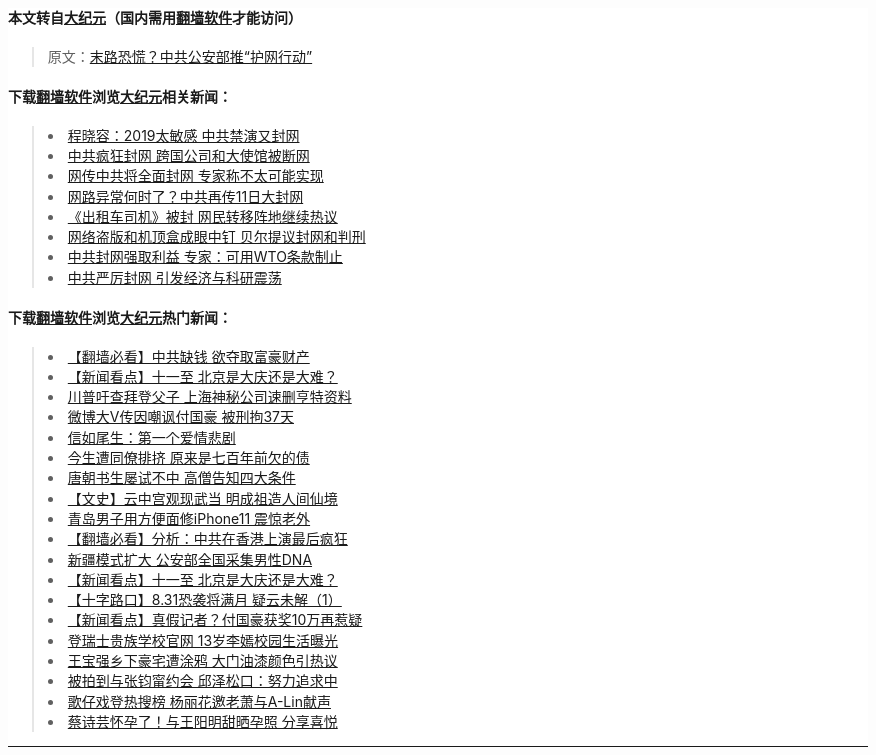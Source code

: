 #### 本文转自<a href="http://www.epochtimes.com">大纪元</a>（国内需用<a href="https://git.io/JesJV">翻墙软件</a>才能访问）
> 原文：<a href="http://www.epochtimes.com/gb/19/6/7/n11307838.htm">末路恐慌？中共公安部推“护网行动”</a>
#### 下载<a href="https://git.io/JesJV">翻墙软件</a>浏览<a href="http://www.epochtimes.com">大纪元</a>相关新闻：
> <li><a href="http://www.epochtimes.com/gb/19/4/10/n11174984.htm">程晓容：2019太敏感 中共禁演又封网</a></li>
> <li><a href="http://www.epochtimes.com/gb/18/1/16/n10062986.htm">中共疯狂封网 跨国公司和大使馆被断网</a></li>
> <li><a href="http://www.epochtimes.com/gb/18/1/10/n10046070.htm">网传中共将全面封网 专家称不太可能实现</a></li>
> <li><a href="http://www.epochtimes.com/gb/18/1/10/n10044422.htm">网路异常何时了？中共再传11日大封网</a></li>
> <li><a href="http://www.epochtimes.com/gb/17/10/11/n9722788.htm">《出租车司机》被封 网民转移阵地继续热议</a></li>
> <li><a href="http://www.epochtimes.com/gb/17/9/27/n9675395.htm">网络盗版和机顶盒成眼中钉 贝尔提议封网和判刑</a></li>
> <li><a href="http://www.epochtimes.com/gb/17/9/16/n9638455.htm">中共封网强取利益 专家：可用WTO条款制止</a></li>
> <li><a href="http://www.epochtimes.com/gb/17/9/10/n9617303.htm">中共严厉封网 引发经济与科研震荡</a></li>

#### 下载<a href="https://git.io/JesJV">翻墙软件</a>浏览<a href="http://www.epochtimes.com">大纪元</a>热门新闻：
> <li><a href="http://www.epochtimes.com/gb/19/9/25/n11546931.htm">【翻墙必看】中共缺钱 欲夺取富豪财产</a></li>
> <li><a href="http://www.epochtimes.com/gb/19/9/26/n11548856.htm">【新闻看点】十一至 北京是大庆还是大难？</a></li>
> <li><a href="http://www.epochtimes.com/gb/19/9/26/n11549060.htm">川普吁查拜登父子 上海神秘公司速删亨特资料</a></li>
> <li><a href="http://www.epochtimes.com/gb/19/9/26/n11548966.htm">微博大V传因嘲讽付国豪 被刑拘37天</a></li>
> <li><a href="http://www.epochtimes.com/gb/12/4/16/n3566971.htm">信如尾生：第一个爱情悲剧</a></li>
> <li><a href="http://www.epochtimes.com/gb/15/9/3/n4519621.htm">今生遭同僚排挤 原来是七百年前欠的债</a></li>
> <li><a href="http://www.epochtimes.com/gb/19/9/20/n11534314.htm">唐朝书生屡试不中 高僧告知四大条件</a></li>
> <li><a href="http://www.epochtimes.com/gb/16/7/1/n8056353.htm">【文史】云中宫观现武当 明成祖造人间仙境</a></li>
> <li><a href="http://www.epochtimes.com/gb/19/9/25/n11546708.htm">青岛男子用方便面修iPhone11 震惊老外</a></li>
> <li><a href="http://www.epochtimes.com/gb/19/9/25/n11545125.htm">【翻墙必看】分析：中共在香港上演最后疯狂</a></li>
> <li><a href="http://www.epochtimes.com/gb/19/9/25/n11546501.htm">新疆模式扩大 公安部全国采集男性DNA</a></li>
> <li><a href="http://www.epochtimes.com/gb/19/9/26/n11548856.htm">【新闻看点】十一至 北京是大庆还是大难？</a></li>
> <li><a href="http://www.epochtimes.com/gb/19/9/25/n11545826.htm">【十字路口】8.31恐袭将满月 疑云未解（1）</a></li>
> <li><a href="http://www.epochtimes.com/gb/19/9/23/n11541603.htm">【新闻看点】真假记者？付国豪获奖10万再惹疑</a></li>
> <li><a href="http://www.epochtimes.com/gb/19/9/24/n11544222.htm">登瑞士贵族学校官网 13岁李嫣校园生活曝光</a></li>
> <li><a href="http://www.epochtimes.com/gb/19/9/24/n11544375.htm">王宝强乡下豪宅遭涂鸦 大门油漆颜色引热议</a></li>
> <li><a href="http://www.epochtimes.com/gb/19/9/25/n11545153.htm">被拍到与张钧甯约会 邱泽松口：努力追求中</a></li>
> <li><a href="http://www.epochtimes.com/gb/19/9/25/n11545320.htm">歌仔戏登热搜榜 杨丽花邀老萧与A-Lin献声</a></li>
> <li><a href="http://www.epochtimes.com/gb/19/9/26/n11547898.htm">蔡诗芸怀孕了！与王阳明甜晒孕照 分享喜悦</a></li>
<hr>
